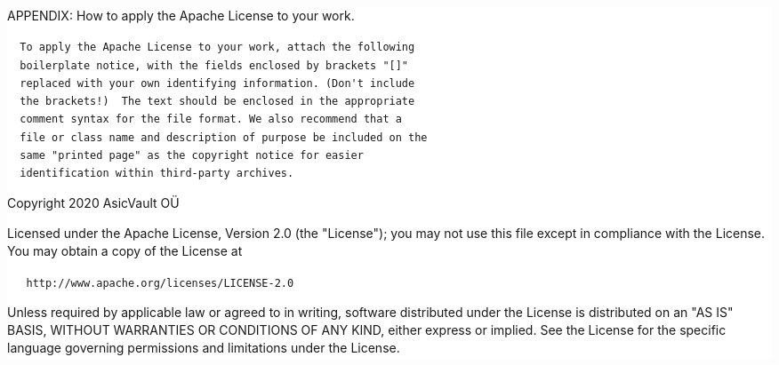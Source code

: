    APPENDIX: How to apply the Apache License to your work.

      To apply the Apache License to your work, attach the following
      boilerplate notice, with the fields enclosed by brackets "[]"
      replaced with your own identifying information. (Don't include
      the brackets!)  The text should be enclosed in the appropriate
      comment syntax for the file format. We also recommend that a
      file or class name and description of purpose be included on the
      same "printed page" as the copyright notice for easier
      identification within third-party archives.

   Copyright 2020 AsicVault OÜ

   Licensed under the Apache License, Version 2.0 (the "License");
   you may not use this file except in compliance with the License.
   You may obtain a copy of the License at

       http://www.apache.org/licenses/LICENSE-2.0

   Unless required by applicable law or agreed to in writing, software
   distributed under the License is distributed on an "AS IS" BASIS,
   WITHOUT WARRANTIES OR CONDITIONS OF ANY KIND, either express or implied.
   See the License for the specific language governing permissions and
   limitations under the License.
